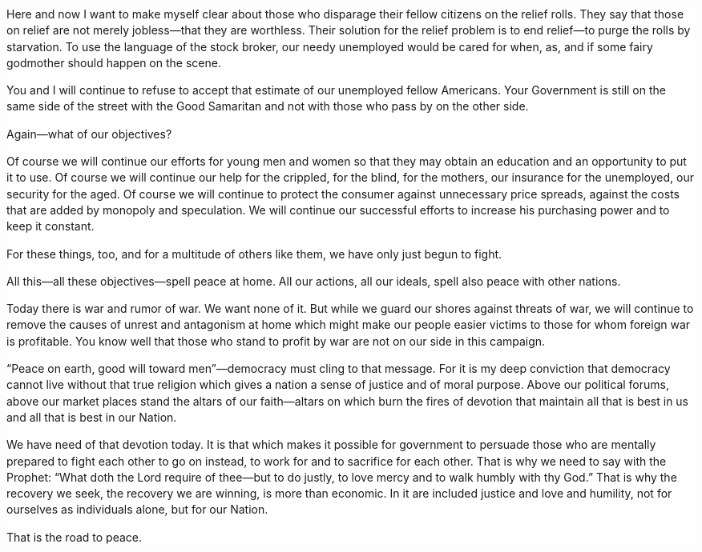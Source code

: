 Here and now I want to make myself clear about those who disparage their fellow citizens on the relief rolls. They say that those on relief are not merely jobless—that they are worthless. Their solution for the relief problem is to end relief—to purge the rolls by starvation. To use the language of the stock broker, our needy unemployed would be cared for when, as, and if some fairy godmother should happen on the scene.

You and I will continue to refuse to accept that estimate of our unemployed fellow Americans. Your Government is still on the same side of the street with the Good Samaritan and not with those who pass by on the other side.

Again—what of our objectives?

Of course we will continue our efforts for young men and women so that they may obtain an education and an opportunity to put it to use. Of course we will continue our help for the crippled, for the blind, for the mothers, our insurance for the unemployed, our security for the aged. Of course we will continue to protect the consumer against unnecessary price spreads, against the costs that are added by monopoly and speculation. We will continue our successful efforts to increase his purchasing power and to keep it constant.

For these things, too, and for a multitude of others like them, we have only just begun to fight.

All this—all these objectives—spell peace at home. All our actions, all our ideals, spell also peace with other nations.

Today there is war and rumor of war. We want none of it. But while we guard our shores against threats of war, we will continue to remove the causes of unrest and antagonism at home which might make our people easier victims to those for whom foreign war is profitable. You know well that those who stand to profit by war are not on our side in this campaign.

“Peace on earth, good will toward men”—democracy must cling to that message. For it is my deep conviction that democracy cannot live without that true religion which gives a nation a sense of justice and of moral purpose. Above our political forums, above our market places stand the altars of our faith—altars on which burn the fires of devotion that maintain all that is best in us and all that is best in our Nation.

We have need of that devotion today. It is that which makes it possible for government to persuade those who are mentally prepared to fight each other to go on instead, to work for and to sacrifice for each other. That is why we need to say with the Prophet: “What doth the Lord require of thee—but to do justly, to love mercy and to walk humbly with thy God.” That is why the recovery we seek, the recovery we are winning, is more than economic. In it are included justice and love and humility, not for ourselves as individuals alone, but for our Nation.

That is the road to peace.
